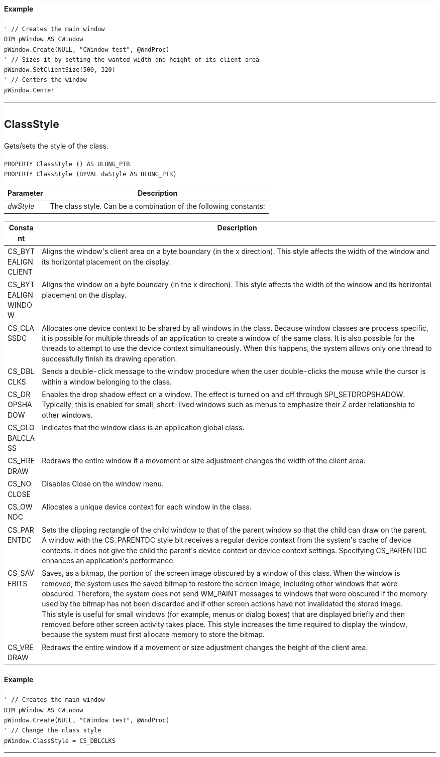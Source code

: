 #### Example

```
' // Creates the main window
DIM pWindow AS CWindow
pWindow.Create(NULL, "CWindow test", @WndProc)
' // Sizes it by setting the wanted width and height of its client area
pWindow.SetClientSize(500, 320)
' // Centers the window
pWindow.Center
```
---

## ClassStyle

Gets/sets the style of the class.

```
PROPERTY ClassStyle () AS ULONG_PTR
PROPERTY ClassStyle (BYVAL dwStyle AS ULONG_PTR)
```

| Parameter  | Description |
| ---------- | ----------- |
| *dwStyle* | The class style. Can be a combination of the following constants: |

| Constant   | Description |
| ---------- | ----------- |
| CS_BYTEALIGNCLIENT | Aligns the window's client area on a byte boundary (in the x direction). This style affects the width of the window and its horizontal placement on the display. |
| CS_BYTEALIGNWINDOW | Aligns the window on a byte boundary (in the x direction). This style affects the width of the window and its horizontal placement on the display. |
| CS_CLASSDC | Allocates one device context to be shared by all windows in the class. Because window classes are process specific, it is possible for multiple threads of an application to create a window of the same class. It is also possible for the threads to attempt to use the device context simultaneously. When this happens, the system allows only one thread to successfully finish its drawing operation. |
| CS_DBLCLKS | Sends a double-click message to the window procedure when the user double-clicks the mouse while the cursor is within a window belonging to the class. |
| CS_DROPSHADOW | Enables the drop shadow effect on a window. The effect is turned on and off through SPI_SETDROPSHADOW. Typically, this is enabled for small, short-lived windows such as menus to emphasize their Z order relationship to other windows. |
| CS_GLOBALCLASS | Indicates that the window class is an application global class. |
| CS_HREDRAW | Redraws the entire window if a movement or size adjustment changes the width of the client area. |
| CS_NOCLOSE | Disables Close on the window menu. |
| CS_OWNDC | Allocates a unique device context for each window in the class. |
| CS_PARENTDC | Sets the clipping rectangle of the child window to that of the parent window so that the child can draw on the parent. A window with the CS_PARENTDC style bit receives a regular device context from the system's cache of device contexts. It does not give the child the parent's device context or device context settings. Specifying CS_PARENTDC enhances an application's performance. |
| CS_SAVEBITS | Saves, as a bitmap, the portion of the screen image obscured by a window of this class. When the window is removed, the system uses the saved bitmap to restore the screen image, including other windows that were obscured. Therefore, the system does not send WM_PAINT messages to windows that were obscured if the memory used by the bitmap has not been discarded and if other screen actions have not invalidated the stored image.<br>This style is useful for small windows (for example, menus or dialog boxes) that are displayed briefly and then removed before other screen activity takes place. This style increases the time required to display the window, because the system must first allocate memory to store the bitmap. |
| CS_VREDRAW | Redraws the entire window if a movement or size adjustment changes the height of the client area. |

#### Example

```
' // Creates the main window
DIM pWindow AS CWindow
pWindow.Create(NULL, "CWindow test", @WndProc)
' // Change the class style
pWindow.ClassStyle = CS_DBLCLKS
```
---

